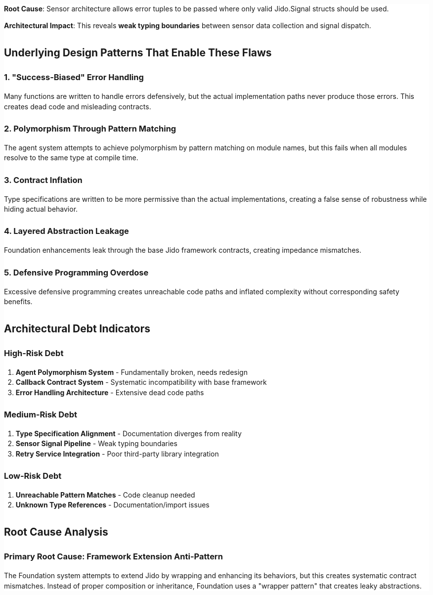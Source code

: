 **Root Cause**: Sensor architecture allows error tuples to be passed where only valid Jido.Signal structs should be used.

**Architectural Impact**: This reveals **weak typing boundaries** between sensor data collection and signal dispatch.

## Underlying Design Patterns That Enable These Flaws

### 1. **"Success-Biased" Error Handling**
Many functions are written to handle errors defensively, but the actual implementation paths never produce those errors. This creates dead code and misleading contracts.

### 2. **Polymorphism Through Pattern Matching**
The agent system attempts to achieve polymorphism by pattern matching on module names, but this fails when all modules resolve to the same type at compile time.

### 3. **Contract Inflation**
Type specifications are written to be more permissive than the actual implementations, creating a false sense of robustness while hiding actual behavior.

### 4. **Layered Abstraction Leakage**
Foundation enhancements leak through the base Jido framework contracts, creating impedance mismatches.

### 5. **Defensive Programming Overdose**
Excessive defensive programming creates unreachable code paths and inflated complexity without corresponding safety benefits.

## Architectural Debt Indicators

### High-Risk Debt
1. **Agent Polymorphism System** - Fundamentally broken, needs redesign
2. **Callback Contract System** - Systematic incompatibility with base framework
3. **Error Handling Architecture** - Extensive dead code paths

### Medium-Risk Debt
1. **Type Specification Alignment** - Documentation diverges from reality
2. **Sensor Signal Pipeline** - Weak typing boundaries
3. **Retry Service Integration** - Poor third-party library integration

### Low-Risk Debt
1. **Unreachable Pattern Matches** - Code cleanup needed
2. **Unknown Type References** - Documentation/import issues

## Root Cause Analysis

### Primary Root Cause: **Framework Extension Anti-Pattern**
The Foundation system attempts to extend Jido by wrapping and enhancing its behaviors, but this creates systematic contract mismatches. Instead of proper composition or inheritance, Foundation uses a "wrapper pattern" that creates leaky abstractions.
